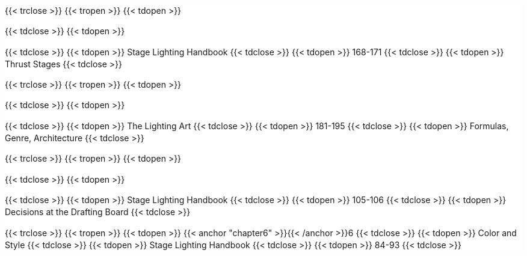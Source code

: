 {{< trclose >}}
{{< tropen >}}
{{< tdopen >}}

{{< tdclose >}}
{{< tdopen >}}

{{< tdclose >}}
{{< tdopen >}}
Stage Lighting Handbook
{{< tdclose >}}
{{< tdopen >}}
168-171
{{< tdclose >}}
{{< tdopen >}}
Thrust Stages
{{< tdclose >}}

{{< trclose >}}
{{< tropen >}}
{{< tdopen >}}

{{< tdclose >}}
{{< tdopen >}}

{{< tdclose >}}
{{< tdopen >}}
The Lighting Art
{{< tdclose >}}
{{< tdopen >}}
181-195
{{< tdclose >}}
{{< tdopen >}}
Formulas, Genre, Architecture
{{< tdclose >}}

{{< trclose >}}
{{< tropen >}}
{{< tdopen >}}

{{< tdclose >}}
{{< tdopen >}}

{{< tdclose >}}
{{< tdopen >}}
Stage Lighting Handbook
{{< tdclose >}}
{{< tdopen >}}
105-106
{{< tdclose >}}
{{< tdopen >}}
Decisions at the Drafting Board
{{< tdclose >}}

{{< trclose >}}
{{< tropen >}}
{{< tdopen >}}
{{< anchor "chapter6" >}}{{< /anchor >}}6
{{< tdclose >}}
{{< tdopen >}}
Color and Style
{{< tdclose >}}
{{< tdopen >}}
Stage Lighting Handbook
{{< tdclose >}}
{{< tdopen >}}
84-93
{{< tdclose >}}